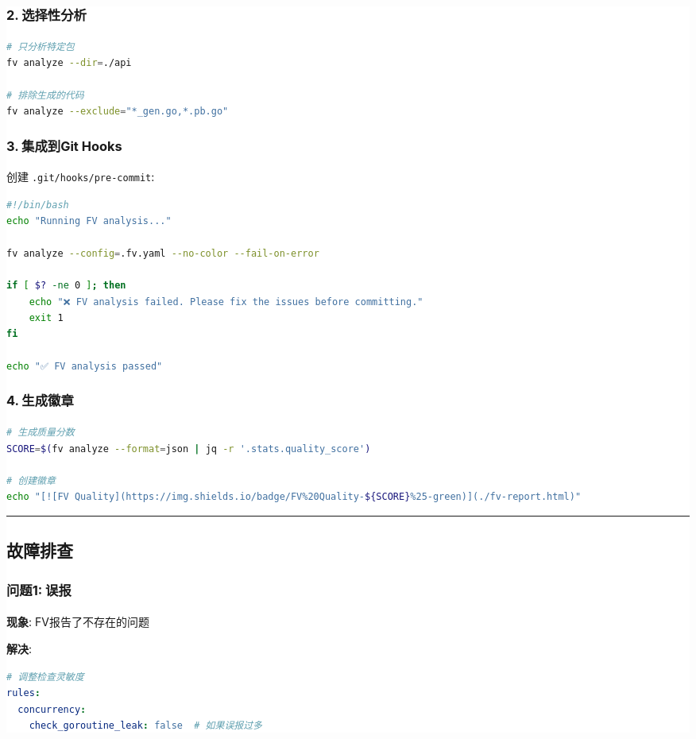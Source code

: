 ### 2. 选择性分析

```bash
# 只分析特定包
fv analyze --dir=./api

# 排除生成的代码
fv analyze --exclude="*_gen.go,*.pb.go"
```

### 3. 集成到Git Hooks

创建 `.git/hooks/pre-commit`:

```bash
#!/bin/bash
echo "Running FV analysis..."

fv analyze --config=.fv.yaml --no-color --fail-on-error

if [ $? -ne 0 ]; then
    echo "❌ FV analysis failed. Please fix the issues before committing."
    exit 1
fi

echo "✅ FV analysis passed"
```

### 4. 生成徽章

```bash
# 生成质量分数
SCORE=$(fv analyze --format=json | jq -r '.stats.quality_score')

# 创建徽章
echo "[![FV Quality](https://img.shields.io/badge/FV%20Quality-${SCORE}%25-green)](./fv-report.html)"
```

---

## 故障排查

### 问题1: 误报

**现象**: FV报告了不存在的问题

**解决**:

```yaml
# 调整检查灵敏度
rules:
  concurrency:
    check_goroutine_leak: false  # 如果误报过多
```

